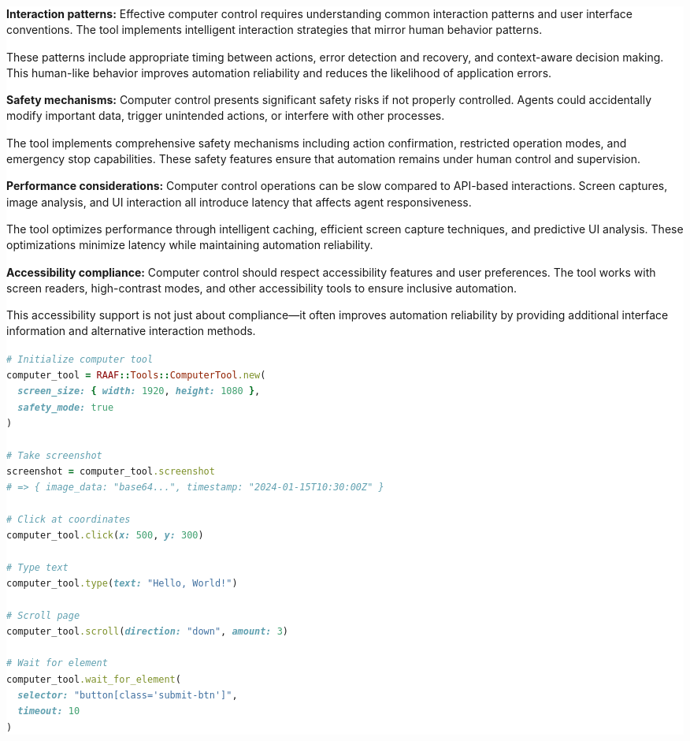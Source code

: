 **Interaction patterns:** Effective computer control requires understanding common interaction patterns and user interface conventions. The tool implements intelligent interaction strategies that mirror human behavior patterns.

These patterns include appropriate timing between actions, error detection and recovery, and context-aware decision making. This human-like behavior improves automation reliability and reduces the likelihood of application errors.

**Safety mechanisms:** Computer control presents significant safety risks if not properly controlled. Agents could accidentally modify important data, trigger unintended actions, or interfere with other processes.

The tool implements comprehensive safety mechanisms including action confirmation, restricted operation modes, and emergency stop capabilities. These safety features ensure that automation remains under human control and supervision.

**Performance considerations:** Computer control operations can be slow compared to API-based interactions. Screen captures, image analysis, and UI interaction all introduce latency that affects agent responsiveness.

The tool optimizes performance through intelligent caching, efficient screen capture techniques, and predictive UI analysis. These optimizations minimize latency while maintaining automation reliability.

**Accessibility compliance:** Computer control should respect accessibility features and user preferences. The tool works with screen readers, high-contrast modes, and other accessibility tools to ensure inclusive automation.

This accessibility support is not just about compliance—it often improves automation reliability by providing additional interface information and alternative interaction methods.

```ruby
# Initialize computer tool
computer_tool = RAAF::Tools::ComputerTool.new(
  screen_size: { width: 1920, height: 1080 },
  safety_mode: true
)

# Take screenshot
screenshot = computer_tool.screenshot
# => { image_data: "base64...", timestamp: "2024-01-15T10:30:00Z" }

# Click at coordinates
computer_tool.click(x: 500, y: 300)

# Type text
computer_tool.type(text: "Hello, World!")

# Scroll page
computer_tool.scroll(direction: "down", amount: 3)

# Wait for element
computer_tool.wait_for_element(
  selector: "button[class='submit-btn']",
  timeout: 10
)
```
